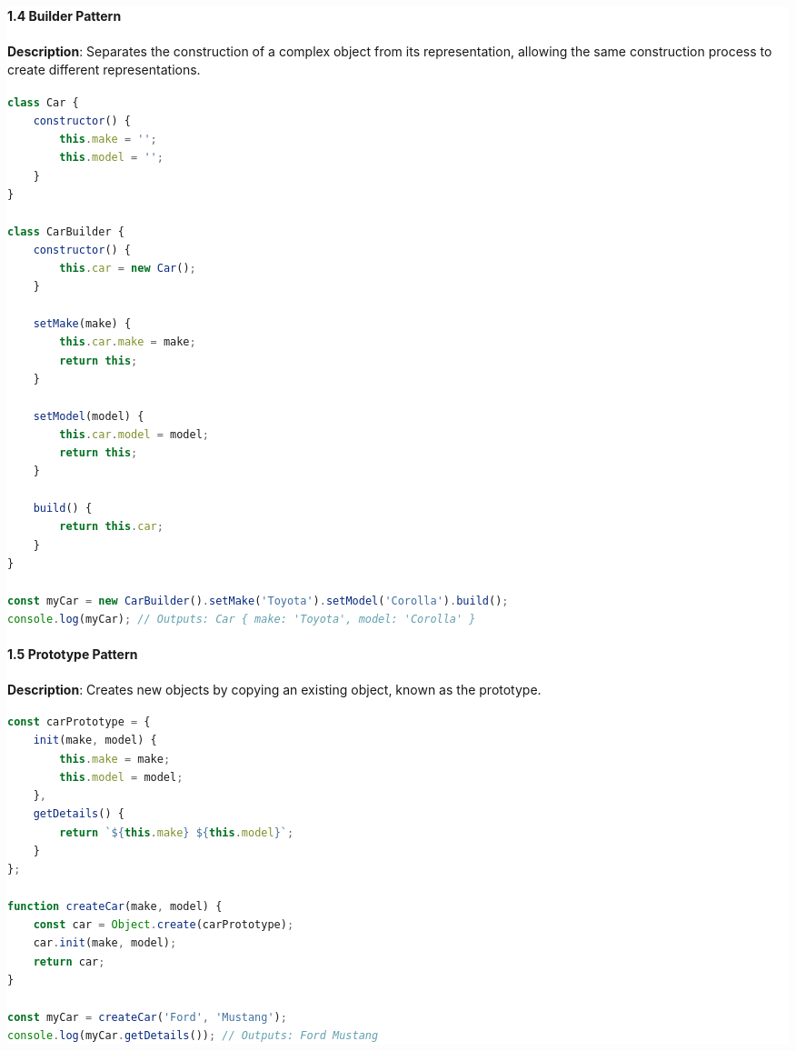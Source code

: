 #### **1.4 Builder Pattern**
**Description**: Separates the construction of a complex object from its representation, allowing the same construction process to create different representations.

```javascript
class Car {
    constructor() {
        this.make = '';
        this.model = '';
    }
}

class CarBuilder {
    constructor() {
        this.car = new Car();
    }

    setMake(make) {
        this.car.make = make;
        return this;
    }

    setModel(model) {
        this.car.model = model;
        return this;
    }

    build() {
        return this.car;
    }
}

const myCar = new CarBuilder().setMake('Toyota').setModel('Corolla').build();
console.log(myCar); // Outputs: Car { make: 'Toyota', model: 'Corolla' }
```

#### **1.5 Prototype Pattern**
**Description**: Creates new objects by copying an existing object, known as the prototype.

```javascript
const carPrototype = {
    init(make, model) {
        this.make = make;
        this.model = model;
    },
    getDetails() {
        return `${this.make} ${this.model}`;
    }
};

function createCar(make, model) {
    const car = Object.create(carPrototype);
    car.init(make, model);
    return car;
}

const myCar = createCar('Ford', 'Mustang');
console.log(myCar.getDetails()); // Outputs: Ford Mustang
```
